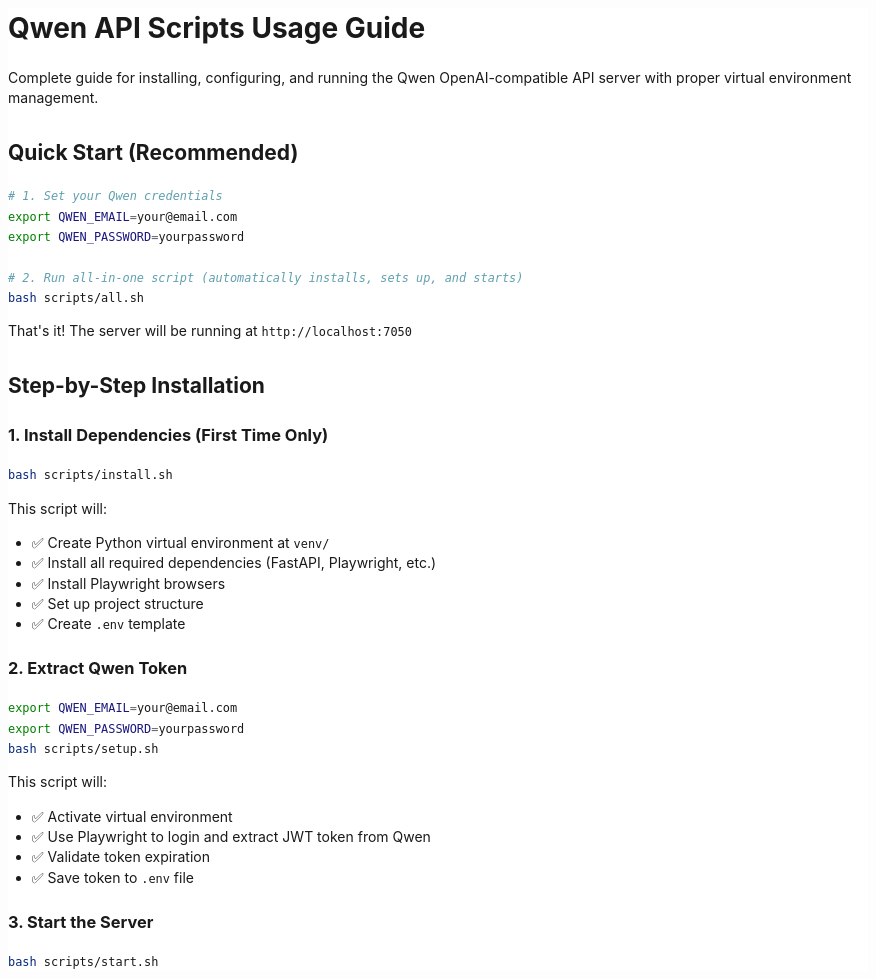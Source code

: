 # Qwen API Scripts Usage Guide

Complete guide for installing, configuring, and running the Qwen OpenAI-compatible API server with proper virtual environment management.

## Quick Start (Recommended)

```bash
# 1. Set your Qwen credentials
export QWEN_EMAIL=your@email.com
export QWEN_PASSWORD=yourpassword

# 2. Run all-in-one script (automatically installs, sets up, and starts)
bash scripts/all.sh
```

That's it! The server will be running at `http://localhost:7050`

## Step-by-Step Installation

### 1. Install Dependencies (First Time Only)

```bash
bash scripts/install.sh
```

This script will:
- ✅ Create Python virtual environment at `venv/`
- ✅ Install all required dependencies (FastAPI, Playwright, etc.)
- ✅ Install Playwright browsers
- ✅ Set up project structure
- ✅ Create `.env` template

### 2. Extract Qwen Token

```bash
export QWEN_EMAIL=your@email.com
export QWEN_PASSWORD=yourpassword
bash scripts/setup.sh
```

This script will:
- ✅ Activate virtual environment
- ✅ Use Playwright to login and extract JWT token from Qwen
- ✅ Validate token expiration
- ✅ Save token to `.env` file

### 3. Start the Server

```bash
bash scripts/start.sh
```
